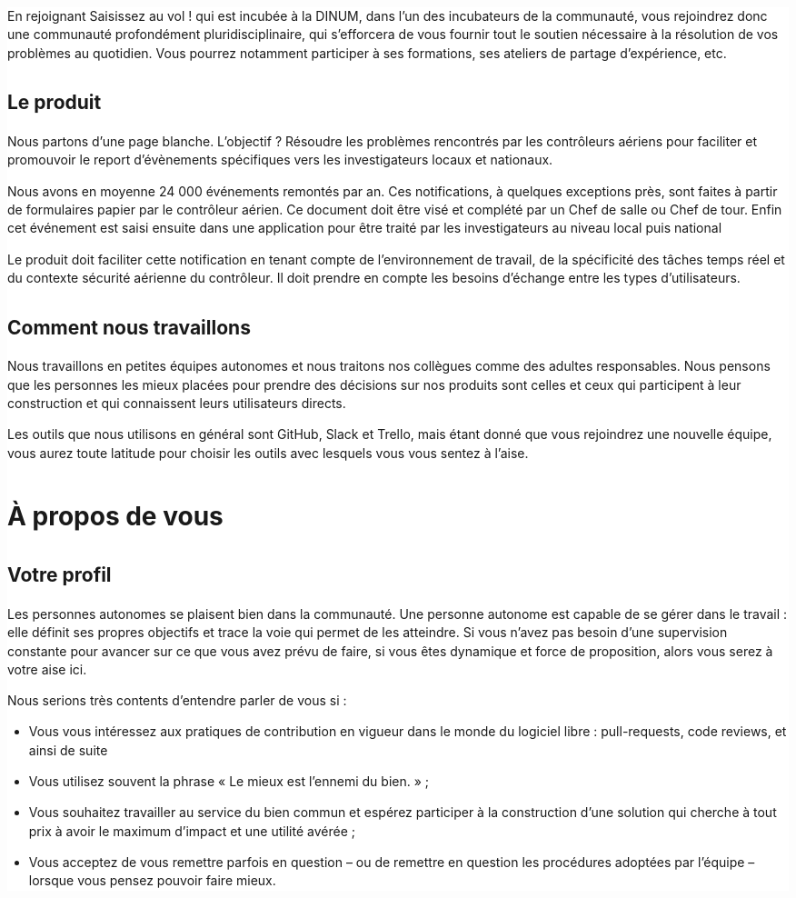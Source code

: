 En rejoignant Saisissez au vol ! qui est incubée à la DINUM, dans l’un des incubateurs de la communauté, vous rejoindrez donc une communauté profondément pluridisciplinaire, qui s’efforcera de vous fournir tout le soutien nécessaire à la résolution de vos problèmes au quotidien. Vous pourrez notamment participer à ses formations, ses ateliers de partage d’expérience, etc.

## Le produit

Nous partons d’une page blanche. L’objectif ? Résoudre les problèmes rencontrés par les contrôleurs aériens pour faciliter et promouvoir le report d’évènements spécifiques vers les investigateurs locaux et nationaux.

Nous avons en moyenne 24 000 événements remontés par an. Ces notifications, à quelques exceptions près, sont faites à partir de formulaires papier par le contrôleur aérien. Ce document doit être visé et complété par un Chef de salle ou Chef de tour. Enfin cet événement est saisi ensuite dans une application pour être traité par les investigateurs au niveau local puis national

Le produit doit faciliter cette notification en tenant compte de l’environnement de travail, de la spécificité des tâches temps réel et du contexte sécurité aérienne du contrôleur. Il doit prendre en compte les besoins d’échange entre les types d’utilisateurs.

## Comment nous travaillons

Nous travaillons en petites équipes autonomes et nous traitons nos collègues comme des adultes responsables. Nous pensons que les personnes les mieux placées pour prendre des décisions sur nos produits sont celles et ceux qui participent à leur construction et qui connaissent leurs utilisateurs directs.

Les outils que nous utilisons en général sont GitHub, Slack et Trello, mais étant donné que vous rejoindrez une nouvelle équipe, vous aurez toute latitude pour choisir les outils avec lesquels vous vous sentez à l’aise.

# À propos de vous

## Votre profil

Les personnes autonomes se plaisent bien dans la communauté. Une personne autonome est capable de se gérer dans le travail : elle définit ses propres objectifs et trace la voie qui permet de les atteindre. Si vous n’avez pas besoin d’une supervision constante pour avancer sur ce que vous avez prévu de faire, si vous êtes dynamique et force de proposition, alors vous serez à votre aise ici.

Nous serions très contents d’entendre parler de vous si :

* Vous vous intéressez aux pratiques de contribution en vigueur dans le monde du logiciel libre : pull-requests, code reviews, et ainsi de suite

* Vous utilisez souvent la phrase « Le mieux est l’ennemi du bien. » ;

* Vous souhaitez travailler au service du bien commun et espérez participer à la construction d’une solution qui cherche à tout prix à avoir le maximum d’impact et une utilité avérée ;

* Vous acceptez de vous remettre parfois en question – ou de remettre en question les procédures adoptées par l’équipe – lorsque vous pensez pouvoir faire mieux.
